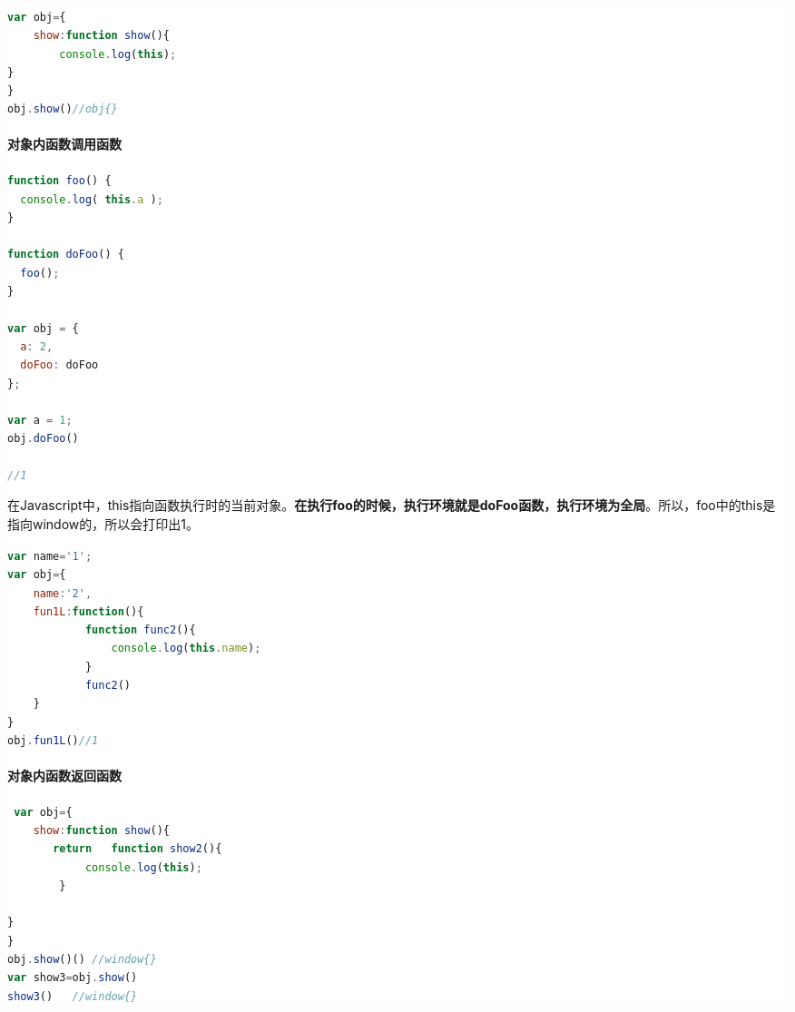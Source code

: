 ```js
var obj={
	show:function show(){
		console.log(this);
}
}
obj.show()//obj{}
```



#### 对象内函数调用函数

```js
function foo() {
  console.log( this.a );
}

function doFoo() {
  foo();
}

var obj = {
  a: 2,
  doFoo: doFoo
};

var a = 1; 
obj.doFoo()

//1
```

在Javascript中，this指向函数执行时的当前对象。**在执行foo的时候，执行环境就是doFoo函数，执行环境为全局**。所以，foo中的this是指向window的，所以会打印出1。

```js
var name='1';
var obj={
	name:'2',
	fun1L:function(){
			function func2(){
				console.log(this.name);
			}
			func2()
	}
}
obj.fun1L()//1
```

#### 对象内函数返回函数

```js
 var obj={
	show:function show(){
	   return	function show2(){
			console.log(this);
		}
		
}
}
obj.show()() //window{}
var show3=obj.show()
show3()   //window{}
```
